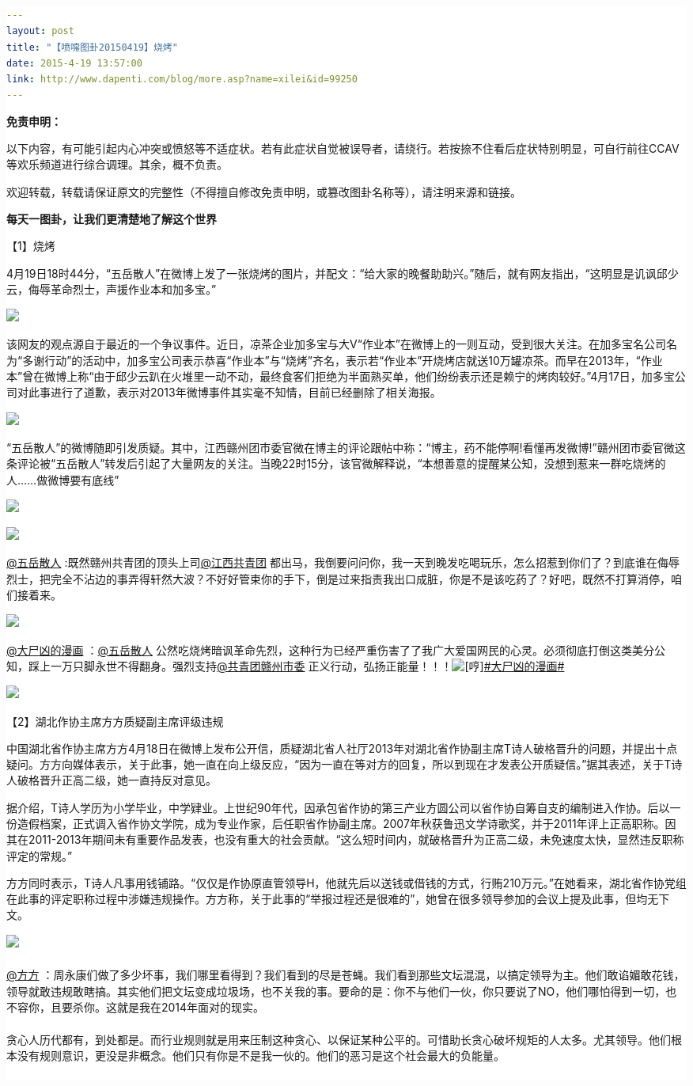 ```yaml
---
layout: post
title: "【喷嚏图卦20150419】烧烤"
date: 2015-4-19 13:57:00
link: http://www.dapenti.com/blog/more.asp?name=xilei&id=99250
---
```


<div class="oblog_text" align="left">
<p><strong>免责申明：</strong></p>
<p>以下内容，有可能引起内心冲突或愤怒等不适症状。若有此症状自觉被误导者，请绕行。若按捺不住看后症状特别明显，可自行前往CCAV等欢乐频道进行综合调理。其余，概不负责。</p>
<p>欢迎转载，转载请保证原文的完整性（不得擅自修改免责申明，或篡改图卦名称等），请注明来源和链接。</p>
<p><strong>每天一图卦，让我们更清楚地了解这个世界</strong> </p>
<p>【1】烧烤</p>
<p>4月19日18时44分，“五岳散人”在微博上发了一张烧烤的图片，并配文：“给大家的晚餐助助兴。”随后，就有网友指出，“这明显是讥讽邱少云，侮辱革命烈士，声援作业本和加多宝。”</p>
<p><img style="BORDER-BOTTOM-COLOR: #000000; BORDER-TOP-COLOR: #000000; BORDER-RIGHT-COLOR: #000000; BORDER-LEFT-COLOR: #000000" border="0" src="http://ptimg.org:88/dapenti/EAAkNMmL/6ZujY.jpg"></p>
<p>该网友的观点源自于最近的一个争议事件。近日，凉茶企业加多宝与大V“作业本”在微博上的一则互动，受到很大关注。在加多宝名公司名为“多谢行动”的活动中，加多宝公司表示恭喜“作业本”与“烧烤”齐名，表示若“作业本”开烧烤店就送10万罐凉茶。而早在2013年，“作业本”曾在微博上称“由于邱少云趴在火堆里一动不动，最终食客们拒绝为半面熟买单，他们纷纷表示还是赖宁的烤肉较好。”4月17日，加多宝公司对此事进行了道歉，表示对2013年微博事件其实毫不知情，目前已经删除了相关海报。</p>
<p><img style="BORDER-BOTTOM-COLOR: #000000; BORDER-TOP-COLOR: #000000; BORDER-RIGHT-COLOR: #000000; BORDER-LEFT-COLOR: #000000" border="0" src="http://ptimg.org:88/dapenti/EAAmnj6b/ICkk0.jpg"></p>
<p>“五岳散人”的微博随即引发质疑。其中，江西赣州团市委官微在博主的评论跟帖中称：“博主，药不能停啊!看懂再发微博!”赣州团市委官微这条评论被“五岳散人”转发后引起了大量网友的关注。当晚22时15分，该官微解释说，“本想善意的提醒某公知，没想到惹来一群吃烧烤的人……做微博要有底线”</p>
<p><img style="BORDER-BOTTOM-COLOR: #000000; BORDER-TOP-COLOR: #000000; BORDER-RIGHT-COLOR: #000000; BORDER-LEFT-COLOR: #000000" border="0" src="http://ptimg.org:88/dapenti/EAAqCmMZ/9zcUH.jpg"></p>
<p><img style="BORDER-BOTTOM-COLOR: #000000; BORDER-TOP-COLOR: #000000; BORDER-RIGHT-COLOR: #000000; BORDER-LEFT-COLOR: #000000" border="0" src="http://ptimg.org:88/dapenti/EAAs0pYb/qrIrl.jpg"></p>
<div class="WB_info">
<a class="W_fb S_txt1" title="五岳散人" href="http://weibo.com/wysr2007" bpfilter="page_frame" suda-uatrack="key=feed_headnick&amp;value=transuser_nick:3833151829102271" nick-name="五岳散人" usercard="id=1477045392" node-type="feed_list_originNick">@五岳散人</a><a href="http://verified.weibo.com/verify" target="_blank"><i class="W_icon icon_approve" title="微博个人认证 "></i></a> :既然赣州共青团的顶头上司<a href="http://weibo.com/n/%E6%B1%9F%E8%A5%BF%E5%85%B1%E9%9D%92%E5%9B%A2?from=feed&amp;loc=at" target="_blank" usercard="name=江西共青团" render="ext" extra-data="type=atname">@江西共青团</a> 都出马，我倒要问问你，我一天到晚发吃喝玩乐，怎么招惹到你们了？到底谁在侮辱烈士，把完全不沾边的事弄得轩然大波？不好好管束你的手下，倒是过来指责我出口成脏，你是不是该吃药了？好吧，既然不打算消停，咱们接着来。</div>
<p><img style="BORDER-BOTTOM-COLOR: #000000; BORDER-TOP-COLOR: #000000; BORDER-RIGHT-COLOR: #000000; BORDER-LEFT-COLOR: #000000" border="0" src="http://ptimg.org:88/dapenti/EAAqCAzR/14M0BH.jpg"></p>
<div class="WB_info">
<a class="W_fb S_txt1" title="大尸凶的漫画" href="http://weibo.com/u/1987987811" bpfilter="page_frame" suda-uatrack="key=feed_headnick&amp;value=transuser_nick:3833306804335431" nick-name="大尸凶的漫画" usercard="id=1987987811" node-type="feed_list_originNick">@大尸凶的漫画</a><a href="http://verified.weibo.com/verify" target="_blank"><i class="W_icon icon_approve" title="微博个人认证 "></i></a><a title="微博会员" href="http://vip.weibo.com/personal?from=main" target="_blank" suda-uatrack="key=profile_head&amp;value=member_guest" action-type="ignore_list"><em class="W_icon icon_member5"></em></a> ：<a href="http://weibo.com/n/%E4%BA%94%E5%B2%B3%E6%95%A3%E4%BA%BA?from=feed&amp;loc=at" target="_blank" usercard="name=五岳散人" render="ext" extra-data="type=atname">@五岳散人</a> 公然吃烧烤暗讽革命先烈，这种行为已经严重伤害了了我广大爱国网民的心灵。必须彻底打倒这类美分公知，踩上一万只脚永世不得翻身。强烈支持<a href="http://weibo.com/n/%E5%85%B1%E9%9D%92%E5%9B%A2%E8%B5%A3%E5%B7%9E%E5%B8%82%E5%A7%94?from=feed&amp;loc=at" target="_blank" usercard="name=共青团赣州市委" render="ext" extra-data="type=atname">@共青团赣州市委</a> 正义行动，弘扬正能量！！！<img title="[哼]" alt="[哼]" src="http://img.t.sinajs.cn/t4/appstyle/expression/ext/normal/49/hatea_org.gif" render="ext" type="face"><a class="a_topic" href="http://huati.weibo.com/k/%E5%A4%A7%E5%B0%B8%E5%87%B6%E7%9A%84%E6%BC%AB%E7%94%BB?from=501" target="_blank" render="ext" extra-data="type=topic">#大尸凶的漫画#</a> </div>
<p><img style="BORDER-BOTTOM-COLOR: #000000; BORDER-TOP-COLOR: #000000; BORDER-RIGHT-COLOR: #000000; BORDER-LEFT-COLOR: #000000" border="0" src="http://ptimg.org:88/dapenti/EAAz0W26/jaDK4.jpg"></p>
<p>【2】湖北作协主席方方质疑副主席评级违规</p>
<p>中国湖北省作协主席方方4月18日在微博上发布公开信，质疑湖北省人社厅2013年对湖北省作协副主席T诗人破格晋升的问题，并提出十点疑问。方方向媒体表示，关于此事，她一直在向上级反应，“因为一直在等对方的回复，所以到现在才发表公开质疑信。”据其表述，关于T诗人破格晋升正高二级，她一直持反对意见。</p>
<p>据介绍，T诗人学历为小学毕业，中学肄业。上世纪90年代，因承包省作协的第三产业方圆公司以省作协自筹自支的编制进入作协。后以一份造假档案，正式调入省作协文学院，成为专业作家，后任职省作协副主席。2007年秋获鲁迅文学诗歌奖，并于2011年评上正高职称。因其在2011-2013年期间未有重要作品发表，也没有重大的社会贡献。“这么短时间内，就破格晋升为正高二级，未免速度太快，显然违反职称评定的常规。”</p>
<p>方方同时表示，T诗人凡事用钱铺路。“仅仅是作协原直管领导H，他就先后以送钱或借钱的方式，行贿210万元。”在她看来，湖北省作协党组在此事的评定职称过程中涉嫌违规操作。方方称，关于此事的“举报过程还是很难的”，她曾在很多领导参加的会议上提及此事，但均无下文。</p>
<div class="WB_info"><img style="BORDER-BOTTOM-COLOR: #000000; BORDER-TOP-COLOR: #000000; BORDER-RIGHT-COLOR: #000000; BORDER-LEFT-COLOR: #000000" border="0" src="http://ptimg.org:88/dapenti/EAA9oXl5/RsYL9.jpg"></div>
<div class="WB_info">&#160;</div>
<div class="WB_info">
<a class="W_fb S_txt1" title="方方" href="http://weibo.com/zjfangfang" bpfilter="page_frame" suda-uatrack="key=feed_headnick&amp;value=transuser_nick:3814986923454781" nick-name="方方" usercard="id=1222425514" node-type="feed_list_originNick">@方方</a><a href="http://verified.weibo.com/verify" target="_blank"><i class="W_icon icon_approve" title="微博个人认证 "></i></a> ：周永康们做了多少坏事，我们哪里看得到？我们看到的尽是苍蝇。我们看到那些文坛混混，以搞定领导为主。他们敢谄媚敢花钱，领导就敢违规敢瞎搞。其实他们把文坛变成垃圾场，也不关我的事。要命的是：你不与他们一伙，你只要说了NO，他们哪怕得到一切，也不容你，且要杀你。这就是我在2014年面对的现实。 </div>
<div class="WB_info">&#160;</div>
<div class="WB_info">贪心人历代都有，到处都是。而行业规则就是用来压制这种贪心、以保证某种公平的。可惜助长贪心破坏规矩的人太多。尤其领导。他们根本没有规则意识，更没是非概念。他们只有你是不是我一伙的。他们的恶习是这个社会最大的负能量。 </div>
<div class="WB_info">&#160;</div>
<div class="WB_info">